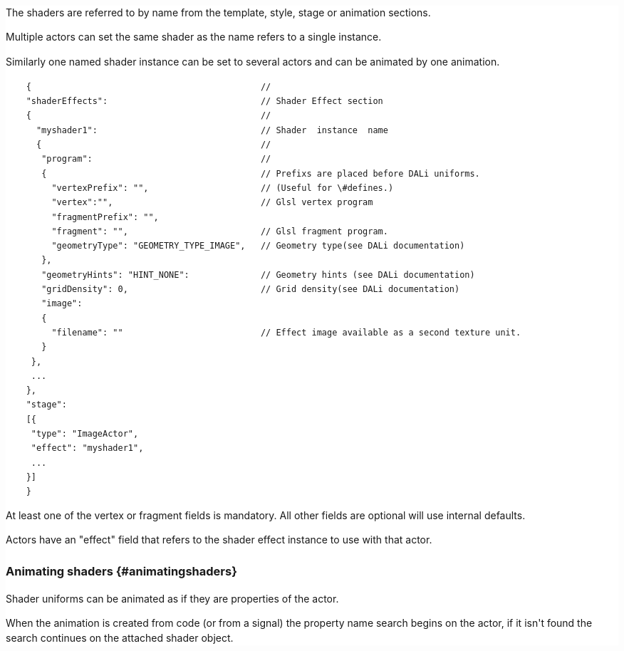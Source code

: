 The shaders are referred to by name from the template, style, stage or
animation sections.

Multiple actors can set the same shader as the name refers to a single
instance.

Similarly one named shader instance can be set to several actors and can
be animated by one animation.

~~~
    {                                             //
    "shaderEffects":                              // Shader Effect section
    {                                             //
      "myshader1":                                // Shader  instance  name
      {                                           //
       "program":                                 //
       {                                          // Prefixs are placed before DALi uniforms.
         "vertexPrefix": "",                      // (Useful for \#defines.)
         "vertex":"",                             // Glsl vertex program
         "fragmentPrefix": "",
         "fragment": "",                          // Glsl fragment program.
         "geometryType": "GEOMETRY_TYPE_IMAGE",   // Geometry type(see DALi documentation)
       },
       "geometryHints": "HINT_NONE":              // Geometry hints (see DALi documentation)
       "gridDensity": 0,                          // Grid density(see DALi documentation)
       "image":
       {
         "filename": ""                           // Effect image available as a second texture unit.
       }
     },
     ...
    },
    "stage":
    [{
     "type": "ImageActor",
     "effect": "myshader1",
     ...
    }]
    }
~~~

At least one of the vertex or fragment fields is mandatory. All
other fields are optional will use internal defaults.

Actors have an "effect" field that refers to the shader effect
instance to use with that actor.

### Animating shaders {#animatingshaders}

Shader uniforms can be animated as if they are properties of the actor.

When the animation is created from code (or from a signal) the property
name search begins on the actor, if it isn't found the search continues
on the attached shader object.
